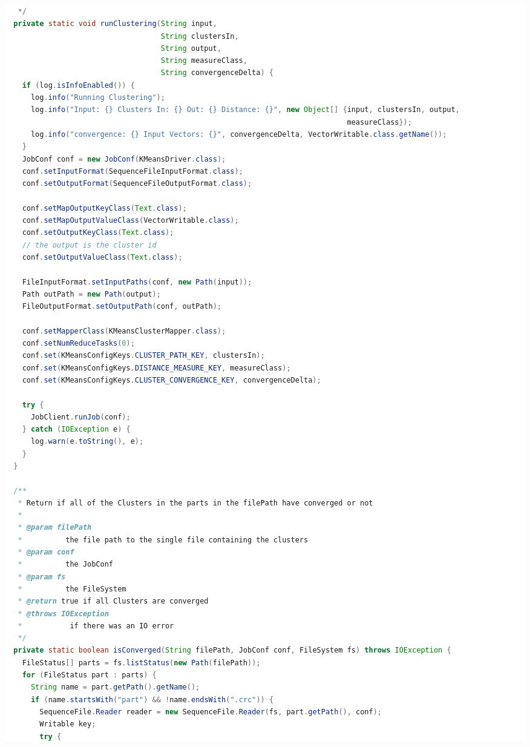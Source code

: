 ```java
   */
  private static void runClustering(String input,
                                    String clustersIn,
                                    String output,
                                    String measureClass,
                                    String convergenceDelta) {
    if (log.isInfoEnabled()) {
      log.info("Running Clustering");
      log.info("Input: {} Clusters In: {} Out: {} Distance: {}", new Object[] {input, clustersIn, output,
                                                                               measureClass});
      log.info("convergence: {} Input Vectors: {}", convergenceDelta, VectorWritable.class.getName());
    }
    JobConf conf = new JobConf(KMeansDriver.class);
    conf.setInputFormat(SequenceFileInputFormat.class);
    conf.setOutputFormat(SequenceFileOutputFormat.class);
    
    conf.setMapOutputKeyClass(Text.class);
    conf.setMapOutputValueClass(VectorWritable.class);
    conf.setOutputKeyClass(Text.class);
    // the output is the cluster id
    conf.setOutputValueClass(Text.class);
    
    FileInputFormat.setInputPaths(conf, new Path(input));
    Path outPath = new Path(output);
    FileOutputFormat.setOutputPath(conf, outPath);
    
    conf.setMapperClass(KMeansClusterMapper.class);
    conf.setNumReduceTasks(0);
    conf.set(KMeansConfigKeys.CLUSTER_PATH_KEY, clustersIn);
    conf.set(KMeansConfigKeys.DISTANCE_MEASURE_KEY, measureClass);
    conf.set(KMeansConfigKeys.CLUSTER_CONVERGENCE_KEY, convergenceDelta);
    
    try {
      JobClient.runJob(conf);
    } catch (IOException e) {
      log.warn(e.toString(), e);
    }
  }
  
  /**
   * Return if all of the Clusters in the parts in the filePath have converged or not
   * 
   * @param filePath
   *          the file path to the single file containing the clusters
   * @param conf
   *          the JobConf
   * @param fs
   *          the FileSystem
   * @return true if all Clusters are converged
   * @throws IOException
   *           if there was an IO error
   */
  private static boolean isConverged(String filePath, JobConf conf, FileSystem fs) throws IOException {
    FileStatus[] parts = fs.listStatus(new Path(filePath));
    for (FileStatus part : parts) {
      String name = part.getPath().getName();
      if (name.startsWith("part") && !name.endsWith(".crc")) {
        SequenceFile.Reader reader = new SequenceFile.Reader(fs, part.getPath(), conf);
        Writable key;
        try {
```